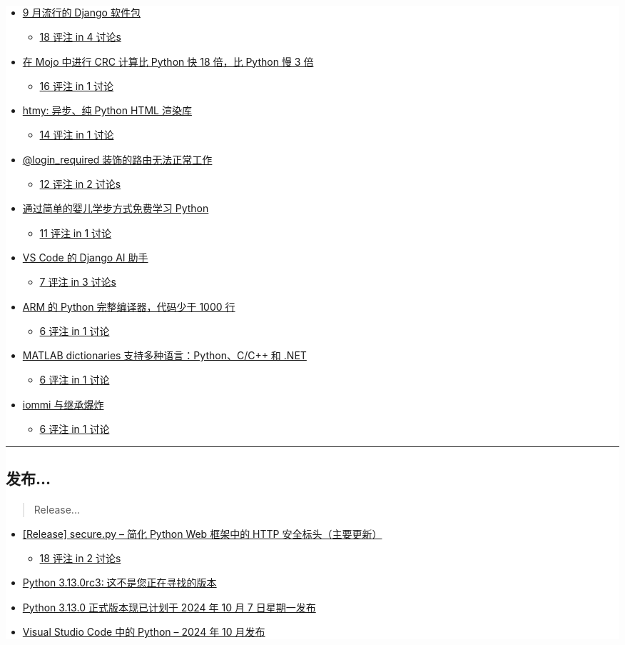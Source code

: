 - [9 月流行的 Django 软件包](https://django.wtf/trending/?trending=30)
    - [18 评注 in 4 讨论s](https://discu.eu/q/https://django.wtf/trending/?trending=30)

- [在 Mojo 中进行 CRC 计算比 Python 快 18 倍，比 Python 慢 3 倍](https://fnands.com/blog/2024/mojo-crc-calc/)
    - [16 评注 in 1 讨论](https://discu.eu/q/https://fnands.com/blog/2024/mojo-crc-calc/)

- [htmy: 异步、纯 Python HTML 渲染库](https://volfpeter.github.io/htmy/examples/fastapi-htmx-tailwind-daisyui/)
    - [14 评注 in 1 讨论](https://discu.eu/q/https://volfpeter.github.io/htmy/examples/fastapi-htmx-tailwind-daisyui/)

- [@login\_required 装饰的路由无法正常工作](https://blog.miguelgrinberg.com/post/the-flask-mega-tutorial-part-vi-profile-page-and-avatars)
    - [12 评注 in 2 讨论s](https://discu.eu/q/https://blog.miguelgrinberg.com/post/the-flask-mega-tutorial-part-vi-profile-page-and-avatars)

- [通过简单的婴儿学步方式免费学习 Python](https://www.sqlclimber.com/)
    - [11 评注 in 1 讨论](https://discu.eu/q/https://www.sqlclimber.com/)

- [VS Code 的 Django AI 助手](https://marketplace.visualstudio.com/items?itemName=buildwithlayer.django-integration-expert-Gus30)
    - [7 评注 in 3 讨论s](https://discu.eu/q/https://marketplace.visualstudio.com/items?itemName=buildwithlayer.django-integration-expert-Gus30)

- [ARM 的 Python 完整编译器，代码少于 1000 行](https://github.com/keleshev/compiling-to-assembly-from-scratch/blob/494f0f42a9e8b323b4fb06aaaa71bc2d25830af2/contrib/python/compiler.py#L721-L834)
    - [6 评注 in 1 讨论](https://discu.eu/q/https://github.com/keleshev/compiling-to-assembly-from-scratch/blob/494f0f42a9e8b323b4fb06aaaa71bc2d25830af2/contrib/python/compiler.py%23L721-L834)

- [MATLAB dictionaries 支持多种语言：Python、C/C\+\+ 和 \.NET](https://blogs.mathworks.com/matlab/2024/09/13/the-latest-version-of-matlab-r2024b-has-just-been-released/)
    - [6 评注 in 1 讨论](https://discu.eu/q/https://blogs.mathworks.com/matlab/2024/09/13/the-latest-version-of-matlab-r2024b-has-just-been-released/)

- [iommi 与继承爆炸](https://kodare.net/2024/09/30/iommi-vs-inheritance-explosion.html)
    - [6 评注 in 1 讨论](https://discu.eu/q/https://kodare.net/2024/09/30/iommi-vs-inheritance-explosion.html)



-----------------------------------------
## 发布...
> Release...

- [\[Release\] secure\.py – 简化 Python Web 框架中的 HTTP 安全标头（主要更新）](https://github.com/TypeError/secure)
    - [18 评注 in 2 讨论s](https://discu.eu/q/https://github.com/TypeError/secure)

- [Python 3\.13\.0rc3: 这不是您正在寻找的版本](https://discuss.python.org/t/python-3-12-7-and-3-13-0rc3-released/66306)

- [Python 3\.13\.0 正式版本现已计划于 2024 年 10 月 7 日星期一发布](https://pythoninsider.blogspot.com/2024/10/python-3130-release-candidate-3-released.html)

- [Visual Studio Code 中的 Python – 2024 年 10 月发布](https://devblogs.microsoft.com/python/python-in-visual-studio-code-october-2024-release/)
